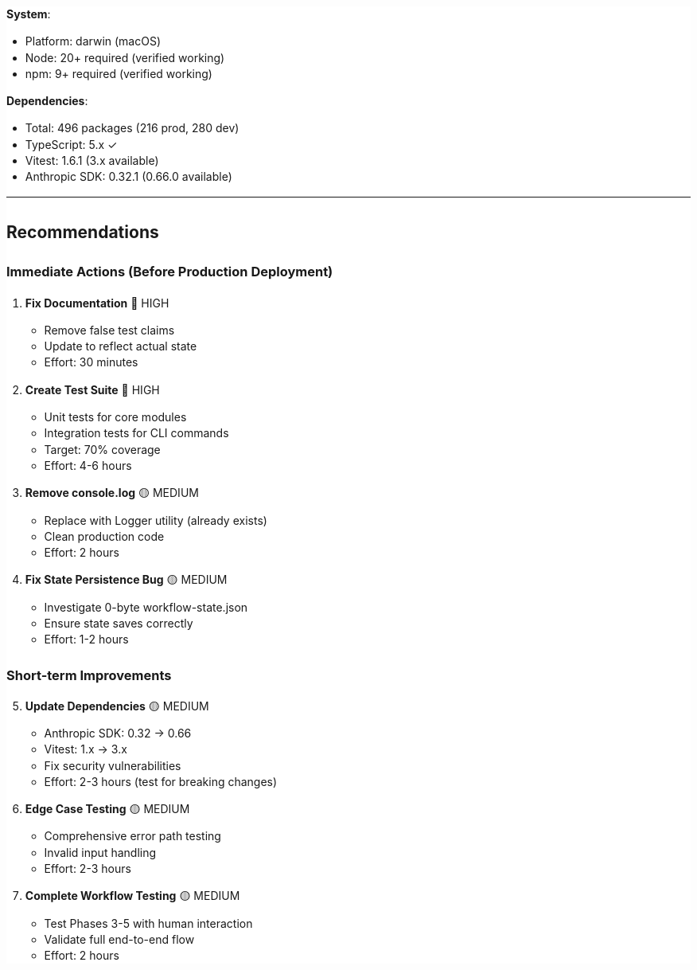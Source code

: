 **System**:
- Platform: darwin (macOS)
- Node: 20+ required (verified working)
- npm: 9+ required (verified working)

**Dependencies**:
- Total: 496 packages (216 prod, 280 dev)
- TypeScript: 5.x ✓
- Vitest: 1.6.1 (3.x available)
- Anthropic SDK: 0.32.1 (0.66.0 available)

---

## Recommendations

### Immediate Actions (Before Production Deployment)

1. **Fix Documentation** 🔴 HIGH
   - Remove false test claims
   - Update to reflect actual state
   - Effort: 30 minutes

2. **Create Test Suite** 🔴 HIGH
   - Unit tests for core modules
   - Integration tests for CLI commands
   - Target: 70% coverage
   - Effort: 4-6 hours

3. **Remove console.log** 🟡 MEDIUM
   - Replace with Logger utility (already exists)
   - Clean production code
   - Effort: 2 hours

4. **Fix State Persistence Bug** 🟡 MEDIUM
   - Investigate 0-byte workflow-state.json
   - Ensure state saves correctly
   - Effort: 1-2 hours

### Short-term Improvements

5. **Update Dependencies** 🟡 MEDIUM
   - Anthropic SDK: 0.32 → 0.66
   - Vitest: 1.x → 3.x
   - Fix security vulnerabilities
   - Effort: 2-3 hours (test for breaking changes)

6. **Edge Case Testing** 🟡 MEDIUM
   - Comprehensive error path testing
   - Invalid input handling
   - Effort: 2-3 hours

7. **Complete Workflow Testing** 🟡 MEDIUM
   - Test Phases 3-5 with human interaction
   - Validate full end-to-end flow
   - Effort: 2 hours
